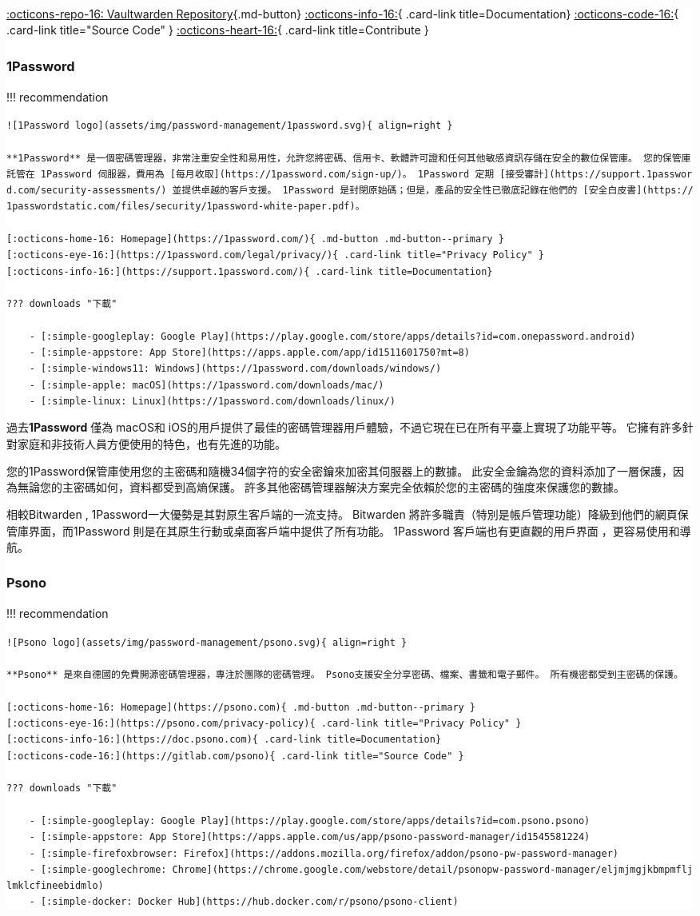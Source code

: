 [:octicons-repo-16: Vaultwarden Repository](https://github.com/dani-garcia/vaultwarden ""){.md-button} [:octicons-info-16:](https://github.com/dani-garcia/vaultwarden/wiki){ .card-link title=Documentation}
[:octicons-code-16:](https://github.com/dani-garcia/vaultwarden){ .card-link title="Source Code" }
[:octicons-heart-16:](https://github.com/sponsors/dani-garcia){ .card-link title=Contribute }

### 1Password

!!! recommendation

    ![1Password logo](assets/img/password-management/1password.svg){ align=right }
    
    **1Password** 是一個密碼管理器，非常注重安全性和易用性，允許您將密碼、信用卡、軟體許可證和任何其他敏感資訊存儲在安全的數位保管庫。 您的保管庫託管在 1Password 伺服器，費用為 [每月收取](https://1password.com/sign-up/)。 1Password 定期 [接受審計](https://support.1password.com/security-assessments/) 並提供卓越的客戶支援。 1Password 是封閉原始碼；但是，產品的安全性已徹底記錄在他們的 [安全白皮書](https://1passwordstatic.com/files/security/1password-white-paper.pdf)。
    
    [:octicons-home-16: Homepage](https://1password.com/){ .md-button .md-button--primary }
    [:octicons-eye-16:](https://1password.com/legal/privacy/){ .card-link title="Privacy Policy" }
    [:octicons-info-16:](https://support.1password.com/){ .card-link title=Documentation}
    
    ??? downloads "下載"
    
        - [:simple-googleplay: Google Play](https://play.google.com/store/apps/details?id=com.onepassword.android)
        - [:simple-appstore: App Store](https://apps.apple.com/app/id1511601750?mt=8)
        - [:simple-windows11: Windows](https://1password.com/downloads/windows/)
        - [:simple-apple: macOS](https://1password.com/downloads/mac/)
        - [:simple-linux: Linux](https://1password.com/downloads/linux/)

過去**1Password** 僅為 macOS和 iOS的用戶提供了最佳的密碼管理器用戶體驗，不過它現在已在所有平臺上實現了功能平等。 它擁有許多針對家庭和非技術人員方便使用的特色，也有先進的功能。

您的1Password保管庫使用您的主密碼和隨機34個字符的安全密鑰來加密其伺服器上的數據。 此安全金鑰為您的資料添加了一層保護，因為無論您的主密碼如何，資料都受到高熵保護。 許多其他密碼管理器解決方案完全依賴於您的主密碼的強度來保護您的數據。

相較Bitwarden , 1Password一大優勢是其對原生客戶端的一流支持。 Bitwarden 將許多職責（特別是帳戶管理功能）降級到他們的網頁保管庫界面，而1Password 則是在其原生行動或桌面客戶端中提供了所有功能。 1Password 客戶端也有更直觀的用戶界面 ，更容易使用和導航。

### Psono

!!! recommendation

    ![Psono logo](assets/img/password-management/psono.svg){ align=right }
    
    **Psono** 是來自德國的免費開源密碼管理器，專注於團隊的密碼管理。 Psono支援安全分享密碼、檔案、書籤和電子郵件。 所有機密都受到主密碼的保護。
    
    [:octicons-home-16: Homepage](https://psono.com){ .md-button .md-button--primary }
    [:octicons-eye-16:](https://psono.com/privacy-policy){ .card-link title="Privacy Policy" }
    [:octicons-info-16:](https://doc.psono.com){ .card-link title=Documentation}
    [:octicons-code-16:](https://gitlab.com/psono){ .card-link title="Source Code" }
    
    ??? downloads "下載"
    
        - [:simple-googleplay: Google Play](https://play.google.com/store/apps/details?id=com.psono.psono)
        - [:simple-appstore: App Store](https://apps.apple.com/us/app/psono-password-manager/id1545581224)
        - [:simple-firefoxbrowser: Firefox](https://addons.mozilla.org/firefox/addon/psono-pw-password-manager)
        - [:simple-googlechrome: Chrome](https://chrome.google.com/webstore/detail/psonopw-password-manager/eljmjmgjkbmpmfljlmklcfineebidmlo)
        - [:simple-docker: Docker Hub](https://hub.docker.com/r/psono/psono-client)
